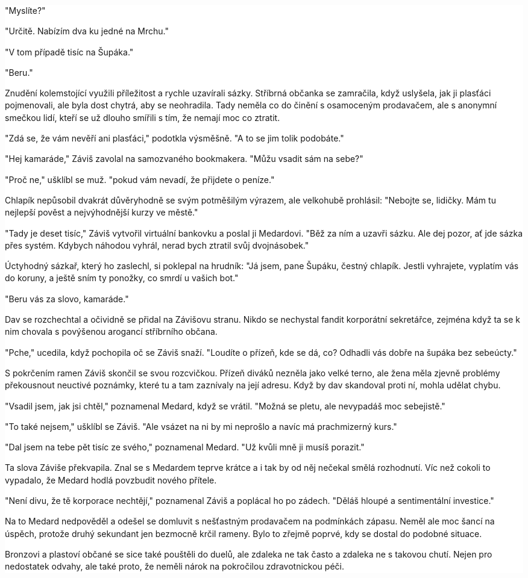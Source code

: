 "Myslíte?"

"Určitě. Nabízím dva ku jedné na Mrchu."

"V tom případě tisíc na Šupáka."

"Beru."

Znudění kolemstojící využili příležitost a rychle uzavírali sázky. Stříbrná občanka se zamračila, když uslyšela, jak ji plasťáci pojmenovali, ale byla dost chytrá, aby se neohradila. Tady neměla co do činění s osamoceným prodavačem, ale s anonymní smečkou lidí, kteří se už dlouho smířili s tím, že nemají moc co ztratit.

"Zdá se, že vám nevěří ani plasťáci," podotkla výsměšně. "A to se jim tolik podobáte."

"Hej kamaráde," Záviš zavolal na samozvaného bookmakera. "Můžu vsadit sám na sebe?"

"Proč ne," ušklíbl se muž. "pokud vám nevadí, že přijdete o peníze."

Chlapík nepůsobil dvakrát důvěryhodně se svým potměšilým výrazem, ale velkohubě prohlásil: "Nebojte se, lidičky. Mám tu nejlepší pověst a nejvýhodnější kurzy ve městě."

"Tady je deset tisíc," Záviš vytvořil virtuální bankovku a poslal ji Medardovi. "Běž za ním a uzavři sázku. Ale dej pozor, ať jde sázka přes systém. Kdybych náhodou vyhrál, nerad bych ztratil svůj dvojnásobek."

Úctyhodný sázkař, který ho zaslechl, si poklepal na hrudník: "Já jsem, pane Šupáku, čestný chlapík. Jestli vyhrajete, vyplatím vás do koruny, a ještě sním ty ponožky, co smrdí u vašich bot."

"Beru vás za slovo, kamaráde."

Dav se rozchechtal a očividně se přidal na Závišovu stranu. Nikdo se nechystal fandit korporátní sekretářce, zejména když ta se k nim chovala s povýšenou arogancí stříbrního občana.

"Pche," ucedila, když pochopila oč se Záviš snaží. "Loudíte o přízeň, kde se dá, co? Odhadli vás dobře na šupáka bez sebeúcty."

S pokrčením ramen Záviš skončil se svou rozcvičkou. Přízeň diváků nezněla jako velké terno, ale žena měla zjevně problémy překousnout neuctivé poznámky, které tu a tam zaznívaly na její adresu. Když by dav skandoval proti ní, mohla udělat chybu.

"Vsadil jsem, jak jsi chtěl," poznamenal Medard, když se vrátil. "Možná se pletu, ale nevypadáš moc sebejistě."

"To také nejsem," ušklíbl se Záviš. "Ale vsázet na ni by mi neprošlo a navíc má prachmizerný kurs."

"Dal jsem na tebe pět tisíc ze svého," poznamenal Medard. "Už kvůli mně ji musíš porazit."

Ta slova Záviše překvapila. Znal se s Medardem teprve krátce a i tak by od něj nečekal smělá rozhodnutí. Víc než cokoli to vypadalo, že Medard hodlá povzbudit nového přítele.

"Není divu, že tě korporace nechtějí," poznamenal Záviš a poplácal ho po zádech. "Děláš hloupé a sentimentální investice."

Na to Medard nedpověděl a odešel se domluvit s nešťastným prodavačem na podmínkách zápasu. Neměl ale moc šancí na úspěch, protože druhý sekundant jen bezmocně krčil rameny. Bylo to zřejmě poprvé, kdy se dostal do podobné situace. 

Bronzovi a plastoví občané se sice také pouštěli do duelů, ale zdaleka ne tak často a zdaleka ne s takovou chutí. Nejen pro nedostatek odvahy, ale také proto, že neměli nárok na pokročilou zdravotnickou péči.
